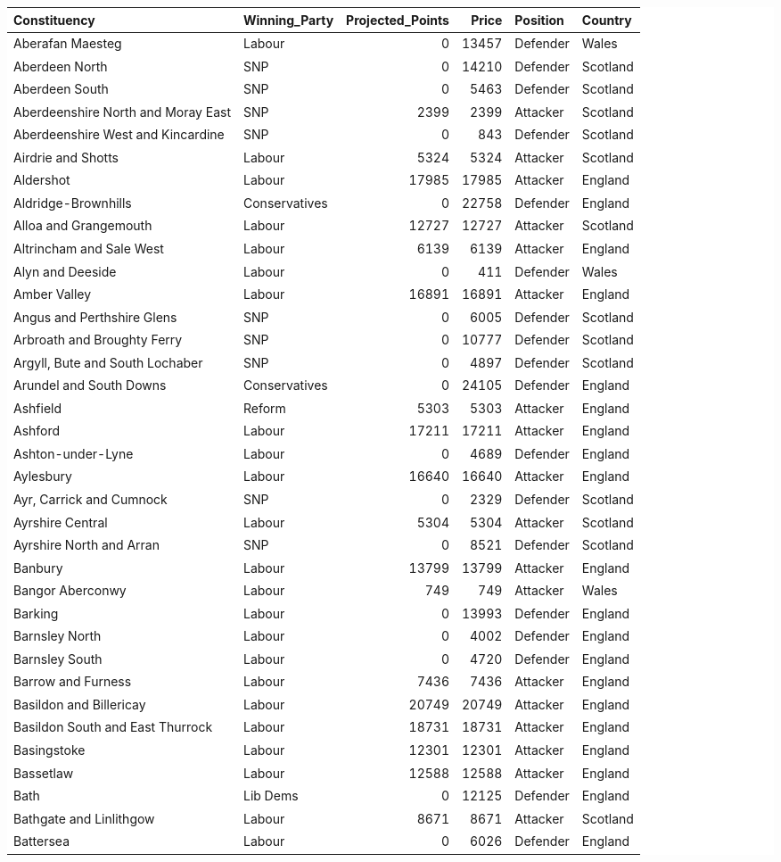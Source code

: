| Constituency                             | Winning_Party   |   Projected_Points |   Price | Position   | Country   |
|:-----------------------------------------|:----------------|-------------------:|--------:|:-----------|:----------|
| Aberafan Maesteg                         | Labour          |                  0 |   13457 | Defender   | Wales     |
| Aberdeen North                           | SNP             |                  0 |   14210 | Defender   | Scotland  |
| Aberdeen South                           | SNP             |                  0 |    5463 | Defender   | Scotland  |
| Aberdeenshire North and Moray East       | SNP             |               2399 |    2399 | Attacker   | Scotland  |
| Aberdeenshire West and Kincardine        | SNP             |                  0 |     843 | Defender   | Scotland  |
| Airdrie and Shotts                       | Labour          |               5324 |    5324 | Attacker   | Scotland  |
| Aldershot                                | Labour          |              17985 |   17985 | Attacker   | England   |
| Aldridge-Brownhills                      | Conservatives   |                  0 |   22758 | Defender   | England   |
| Alloa and Grangemouth                    | Labour          |              12727 |   12727 | Attacker   | Scotland  |
| Altrincham and Sale West                 | Labour          |               6139 |    6139 | Attacker   | England   |
| Alyn and Deeside                         | Labour          |                  0 |     411 | Defender   | Wales     |
| Amber Valley                             | Labour          |              16891 |   16891 | Attacker   | England   |
| Angus and Perthshire Glens               | SNP             |                  0 |    6005 | Defender   | Scotland  |
| Arbroath and Broughty Ferry              | SNP             |                  0 |   10777 | Defender   | Scotland  |
| Argyll, Bute and South Lochaber          | SNP             |                  0 |    4897 | Defender   | Scotland  |
| Arundel and South Downs                  | Conservatives   |                  0 |   24105 | Defender   | England   |
| Ashfield                                 | Reform          |               5303 |    5303 | Attacker   | England   |
| Ashford                                  | Labour          |              17211 |   17211 | Attacker   | England   |
| Ashton-under-Lyne                        | Labour          |                  0 |    4689 | Defender   | England   |
| Aylesbury                                | Labour          |              16640 |   16640 | Attacker   | England   |
| Ayr, Carrick and Cumnock                 | SNP             |                  0 |    2329 | Defender   | Scotland  |
| Ayrshire Central                         | Labour          |               5304 |    5304 | Attacker   | Scotland  |
| Ayrshire North and Arran                 | SNP             |                  0 |    8521 | Defender   | Scotland  |
| Banbury                                  | Labour          |              13799 |   13799 | Attacker   | England   |
| Bangor Aberconwy                         | Labour          |                749 |     749 | Attacker   | Wales     |
| Barking                                  | Labour          |                  0 |   13993 | Defender   | England   |
| Barnsley North                           | Labour          |                  0 |    4002 | Defender   | England   |
| Barnsley South                           | Labour          |                  0 |    4720 | Defender   | England   |
| Barrow and Furness                       | Labour          |               7436 |    7436 | Attacker   | England   |
| Basildon and Billericay                  | Labour          |              20749 |   20749 | Attacker   | England   |
| Basildon South and East Thurrock         | Labour          |              18731 |   18731 | Attacker   | England   |
| Basingstoke                              | Labour          |              12301 |   12301 | Attacker   | England   |
| Bassetlaw                                | Labour          |              12588 |   12588 | Attacker   | England   |
| Bath                                     | Lib Dems        |                  0 |   12125 | Defender   | England   |
| Bathgate and Linlithgow                  | Labour          |               8671 |    8671 | Attacker   | Scotland  |
| Battersea                                | Labour          |                  0 |    6026 | Defender   | England   |